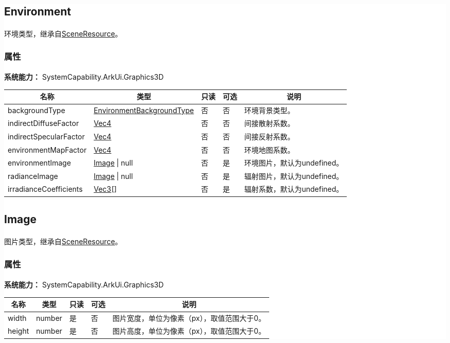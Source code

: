## Environment
环境类型，继承自[SceneResource](#sceneresource-1)。
### 属性

**系统能力：** SystemCapability.ArkUi.Graphics3D

| 名称 | 类型 | 只读 | 可选 | 说明 |
| ---- | ---- | ---- | ---- | ---- |
| backgroundType | [EnvironmentBackgroundType](#environmentbackgroundtype) | 否 | 否 | 环境背景类型。 |
| indirectDiffuseFactor | [Vec4](js-apis-inner-scene-types.md#vec4) | 否 | 否 | 间接散射系数。 |
| indirectSpecularFactor | [Vec4](js-apis-inner-scene-types.md#vec4) | 否 | 否 | 间接反射系数。 |
| environmentMapFactor | [Vec4](js-apis-inner-scene-types.md#vec4) | 否 | 否 | 环境地图系数。 |
| environmentImage | [Image](#image) \| null | 否 | 是 | 环境图片，默认为undefined。 |
| radianceImage | [Image](#image) \| null | 否 | 是 | 辐射图片，默认为undefined。 |
| irradianceCoefficients | [Vec3](js-apis-inner-scene-types.md#vec3)[] | 否 | 是 | 辐射系数，默认为undefined。 |

## Image
图片类型，继承自[SceneResource](#sceneresource-1)。
### 属性

**系统能力：** SystemCapability.ArkUi.Graphics3D

| 名称 | 类型 | 只读 | 可选 | 说明 |
| ---- | ---- | ---- | ---- | ---- |
| width | number | 是 | 否 | 图片宽度，单位为像素（px），取值范围大于0。 |
| height | number | 是 | 否 | 图片高度，单位为像素（px），取值范围大于0。 |
